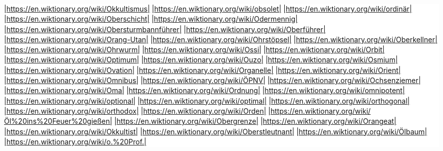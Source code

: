 |https://en.wiktionary.org/wiki/Okkultismus|
|https://en.wiktionary.org/wiki/obsolet|
|https://en.wiktionary.org/wiki/ordinär|
|https://en.wiktionary.org/wiki/Oberschicht|
|https://en.wiktionary.org/wiki/Odermennig|
|https://en.wiktionary.org/wiki/Obersturmbannführer|
|https://en.wiktionary.org/wiki/Oberführer|
|https://en.wiktionary.org/wiki/Orang-Utan|
|https://en.wiktionary.org/wiki/Ohrstöpsel|
|https://en.wiktionary.org/wiki/Oberkellner|
|https://en.wiktionary.org/wiki/Ohrwurm|
|https://en.wiktionary.org/wiki/Ossi|
|https://en.wiktionary.org/wiki/Orbit|
|https://en.wiktionary.org/wiki/Optimum|
|https://en.wiktionary.org/wiki/Ouzo|
|https://en.wiktionary.org/wiki/Osmium|
|https://en.wiktionary.org/wiki/Ovation|
|https://en.wiktionary.org/wiki/Organelle|
|https://en.wiktionary.org/wiki/Orient|
|https://en.wiktionary.org/wiki/Omnibus|
|https://en.wiktionary.org/wiki/ÖPNV|
|https://en.wiktionary.org/wiki/Ochsenziemer|
|https://en.wiktionary.org/wiki/Oma|
|https://en.wiktionary.org/wiki/Ordnung|
|https://en.wiktionary.org/wiki/omnipotent|
|https://en.wiktionary.org/wiki/optional|
|https://en.wiktionary.org/wiki/optimal|
|https://en.wiktionary.org/wiki/orthogonal|
|https://en.wiktionary.org/wiki/orthodox|
|https://en.wiktionary.org/wiki/Orden|
|https://en.wiktionary.org/wiki/Öl%20ins%20Feuer%20gießen|
|https://en.wiktionary.org/wiki/Obergrenze|
|https://en.wiktionary.org/wiki/Orangeat|
|https://en.wiktionary.org/wiki/Okkultist|
|https://en.wiktionary.org/wiki/Oberstleutnant|
|https://en.wiktionary.org/wiki/Ölbaum|
|https://en.wiktionary.org/wiki/o.%20Prof.|